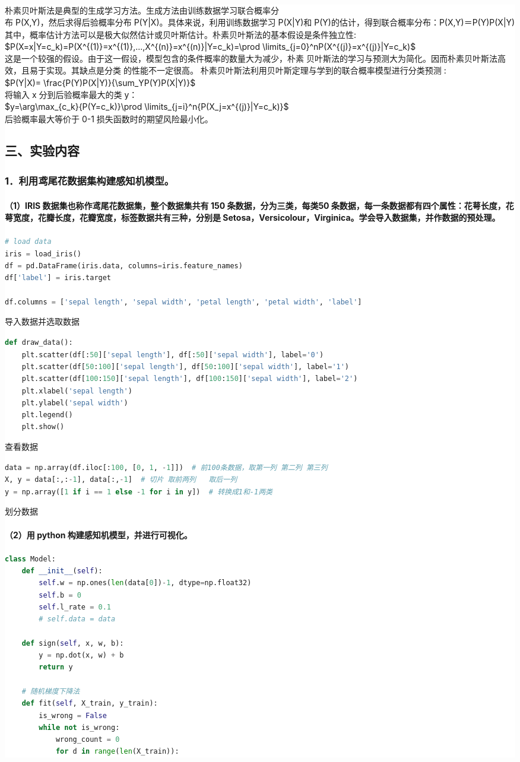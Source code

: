 朴素贝叶斯法是典型的生成学习方法。生成方法由训练数据学习联合概率分<br />布 P(X,Y)，然后求得后验概率分布 P(Y|X)。具体来说，利用训练数据学习 P(X|Y)和 P(Y)的估计，得到联合概率分布：P(X,Y)＝P(Y)P(X|Y)其中，概率估计方法可以是极大似然估计或贝叶斯估计。朴素贝叶斯法的基本假设是条件独立性:<br />$P(X=x|Y=c_k)=P(X^{(1)}=x^{(1)},...,X^{(n)}=x^{(n)}|Y=c_k)=\prod \limits_{j=0}^nP(X^{(j)}=x^{(j)}|Y=c_k)$<br /> 这是一个较强的假设。由于这一假设，模型包含的条件概率的数量大为减少，朴素 贝叶斯法的学习与预测大为简化。因而朴素贝叶斯法高效，且易于实现。其缺点是分类 的性能不一定很高。 朴素贝叶斯法利用贝叶斯定理与学到的联合概率模型进行分类预测  :<br />$P(Y|X)= \frac{P(Y)P(X|Y)}{\sum_YP(Y)P(X|Y)}$<br /> 将输入 x 分到后验概率最大的类 y：  <br />$y=\arg\max_{c_k}{P(Y=c_k)}\prod \limits_{j=i}^n{P(X_j=x^{(j)}|Y=c_k)}$<br /> 后验概率最大等价于 0-1 损失函数时的期望风险最小化。  
<a name="dHKmQ"></a>
## 三、实验内容
<a name="fJA68"></a>
### 1．利用鸢尾花数据集构建感知机模型。
<a name="ze0MM"></a>
#### （1）IRIS 数据集也称作鸢尾花数据集，整个数据集共有 150 条数据，分为三类，每类50 条数据，每一条数据都有四个属性：花萼长度，花萼宽度，花瓣长度，花瓣宽度，标签数据共有三种，分别是 Setosa，Versicolour，Virginica。学会导入数据集，并作数据的预处理。

```python
# load data
iris = load_iris()
df = pd.DataFrame(iris.data, columns=iris.feature_names)
df['label'] = iris.target

df.columns = ['sepal length', 'sepal width', 'petal length', 'petal width', 'label']

```
导入数据并选取数据
```python
def draw_data():
    plt.scatter(df[:50]['sepal length'], df[:50]['sepal width'], label='0')
    plt.scatter(df[50:100]['sepal length'], df[50:100]['sepal width'], label='1')
    plt.scatter(df[100:150]['sepal length'], df[100:150]['sepal width'], label='2')
    plt.xlabel('sepal length')
    plt.ylabel('sepal width')
    plt.legend()
    plt.show()
```
查看数据
```python
data = np.array(df.iloc[:100, [0, 1, -1]])  # 前100条数据，取第一列 第二列 第三列
X, y = data[:,:-1], data[:,-1]  # 切片 取前两列   取后一列
y = np.array([1 if i == 1 else -1 for i in y])  # 转换成1和-1两类

```
划分数据
<a name="ZbBaG"></a>
#### （2）用 python 构建感知机模型，并进行可视化。
```python
class Model:
    def __init__(self):
        self.w = np.ones(len(data[0])-1, dtype=np.float32)
        self.b = 0
        self.l_rate = 0.1
        # self.data = data
    
    def sign(self, x, w, b):
        y = np.dot(x, w) + b
        return y
    
    # 随机梯度下降法
    def fit(self, X_train, y_train):
        is_wrong = False
        while not is_wrong:
            wrong_count = 0
            for d in range(len(X_train)):
```
